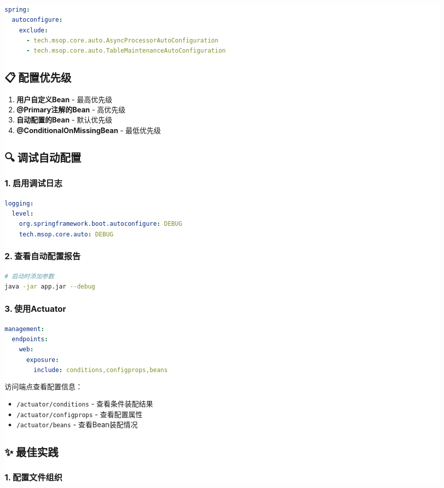```yaml
spring:
  autoconfigure:
    exclude:
      - tech.msop.core.auto.AsyncProcessorAutoConfiguration
      - tech.msop.core.auto.TableMaintenanceAutoConfiguration
```

## 📋 配置优先级

1. **用户自定义Bean** - 最高优先级
2. **@Primary注解的Bean** - 高优先级
3. **自动配置的Bean** - 默认优先级
4. **@ConditionalOnMissingBean** - 最低优先级

## 🔍 调试自动配置

### 1. 启用调试日志

```yaml
logging:
  level:
    org.springframework.boot.autoconfigure: DEBUG
    tech.msop.core.auto: DEBUG
```

### 2. 查看自动配置报告

```bash
# 启动时添加参数
java -jar app.jar --debug
```

### 3. 使用Actuator

```yaml
management:
  endpoints:
    web:
      exposure:
        include: conditions,configprops,beans
```

访问端点查看配置信息：
- `/actuator/conditions` - 查看条件装配结果
- `/actuator/configprops` - 查看配置属性
- `/actuator/beans` - 查看Bean装配情况

## ✨ 最佳实践

### 1. 配置文件组织
